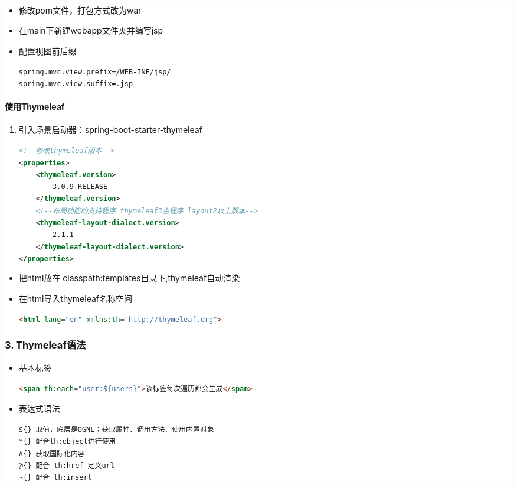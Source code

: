   

* 修改pom文件，打包方式改为war

* 在main下新建webapp文件夹并编写jsp

* 配置视图前后缀

  ```properties
  spring.mvc.view.prefix=/WEB-INF/jsp/
  spring.mvc.view.suffix=.jsp
  ```

  

#### 使用Thymeleaf

1. 引入场景启动器：spring-boot-starter-thymeleaf

   ```xml
   <!--修改thymeleaf版本-->
   <properties>
       <thymeleaf.version>
           3.0.9.RELEASE
       </thymeleaf.version>
       <!--布局功能的支持程序 thymeleaf3主程序 layout2以上版本-->
       <thymeleaf-layout-dialect.version>
           2.1.1
       </thymeleaf-layout-dialect.version>
   </properties>
   ```


* 把html放在 classpath:templates目录下,thymeleaf自动渲染

* 在html导入thymeleaf名称空间

  ```html
  <html lang="en" xmlns:th="http://thymeleaf.org">
  ```

  

### 3. Thymeleaf语法

* 基本标签

  ```html
  <span th:each="user:${users}">该标签每次遍历都会生成</span>
  ```

  

* 表达式语法

  ```html
  ${} 取值，底层是OGNL；获取属性、调用方法、使用内置对象
  *{} 配合th:object进行使用
  #{} 获取国际化内容
  @{} 配合 th:href 定义url
  ~{} 配合 th:insert
  ```
